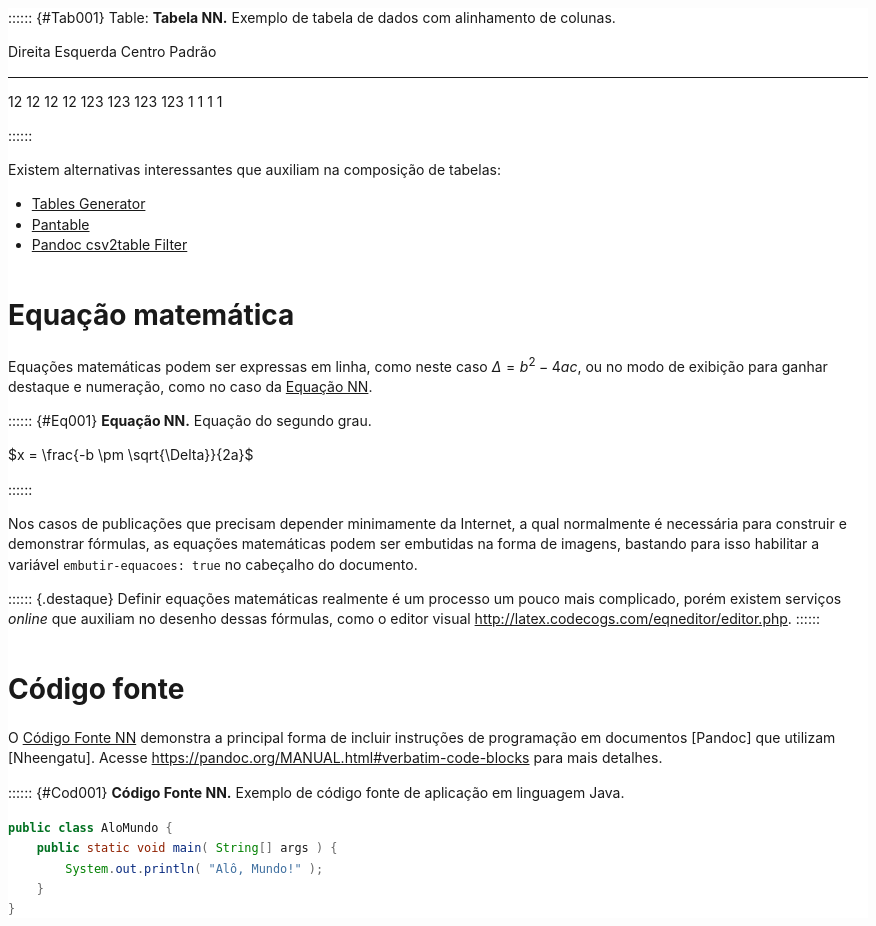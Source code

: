 :::::: {#Tab001}
Table: **Tabela NN.** Exemplo de tabela de dados com alinhamento de colunas.

  Direita  Esquerda      Centro    Padrão
---------  ----------  ----------  ------
12         12          12          12
123        123         123         123
1          1           1           1

::::::

Existem alternativas interessantes que auxiliam na composição de tabelas:

* [Tables Generator](http://www.tablesgenerator.com/markdown_tables)
* [Pantable](https://github.com/ickc/pantable)
* [Pandoc csv2table Filter](https://github.com/baig/pandoc-csv2table)

# Equação matemática

Equações matemáticas podem ser expressas em linha, como neste caso $\Delta = b^2-4ac$, ou no modo de exibição para ganhar destaque e numeração, como no caso da [Equação NN](#Eq001).

:::::: {#Eq001}
**Equação NN.** Equação do segundo grau.

$x = \frac{-b \pm \sqrt{\Delta}}{2a}$

::::::

Nos casos de publicações que precisam depender minimamente da Internet, a qual normalmente é necessária para construir e demonstrar fórmulas, as equações matemáticas podem ser embutidas na forma de imagens, bastando para isso habilitar a variável `embutir-equacoes: true` no cabeçalho do documento.

:::::: {.destaque}
Definir equações matemáticas realmente é um processo um pouco mais complicado, porém existem serviços *online* que auxiliam no desenho dessas fórmulas, como o editor visual <http://latex.codecogs.com/eqneditor/editor.php>.
::::::

# Código fonte

O [Código Fonte NN](#Cod001) demonstra a principal forma de incluir instruções de programação em documentos [Pandoc] que utilizam [Nheengatu]. Acesse <https://pandoc.org/MANUAL.html#verbatim-code-blocks> para mais detalhes.

:::::: {#Cod001}
**Código Fonte NN.** Exemplo de código fonte de aplicação em linguagem Java.

~~~~~~ {.java .numberLines startFrom="1"}
public class AloMundo {
    public static void main( String[] args ) {
        System.out.println( "Alô, Mundo!" );
    }
}
~~~~~~


[^nota-pandoc]: <https://pandoc.org/MANUAL.html#pandocs-markdown>
[^nota-nheengatu]: <https://joseflavio.com/nheengatu/>
[^nota-md]: <https://daringfireball.net/projects/markdown/>
[^nota-csl]: <https://citationstyles.org/>
[^1]: Mais informações acerca de notas de rodapé em <https://pandoc.org/MANUAL.html#footnotes>.
[^nota]: Exemplo de nota de rodapé com múltiplas linhas.
[CSL]: https://citationstyles.org/
[EPUB]: https://pt.wikipedia.org/wiki/EPUB
[HTML]: https://www.w3schools.com/html/html_intro.asp
[LaTeX]: https://pt.wikipedia.org/wiki/LaTeX
[Lua]: https://www.lua.org/about.html
[Pandoc]: https://pandoc.org/MANUAL.html#pandocs-markdown
[PDF]: https://pt.wikipedia.org/wiki/Portable_Document_Format
[Markdown]: https://daringfireball.net/projects/markdown/
[Nheengatu]: https://joseflavio.com/nheengatu/